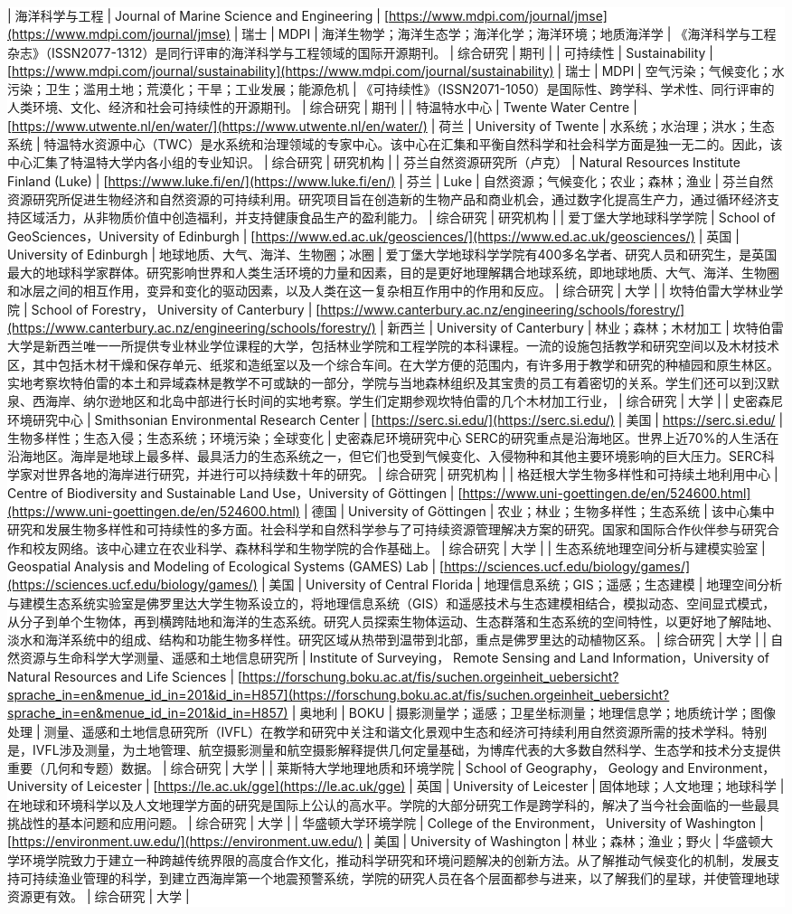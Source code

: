 | 海洋科学与工程                                   | Journal of Marine Science and Engineering                    | [https://www.mdpi.com/journal/jmse](https://www.mdpi.com/journal/jmse) | 瑞士                 | MDPI                                                         | 海洋生物学；海洋生态学；海洋化学；海洋环境；地质海洋学       | 《海洋科学与工程杂志》（ISSN2077-1312）是同行评审的海洋科学与工程领域的国际开源期刊。 | 综合研究 | 期刊                   |
| 可持续性                                         | Sustainability                                               | [https://www.mdpi.com/journal/sustainability](https://www.mdpi.com/journal/sustainability) | 瑞士                 | MDPI                                                         | 空气污染；气候变化；水污染；卫生；滥用土地；荒漠化；干旱；工业发展；能源危机 | 《可持续性》（ISSN2071-1050）是国际性、跨学科、学术性、同行评审的人类环境、文化、经济和社会可持续性的开源期刊。 | 综合研究 | 期刊                   |
| 特温特水中心                                     | Twente Water Centre                                          | [https://www.utwente.nl/en/water/](https://www.utwente.nl/en/water/) | 荷兰                 | University of Twente                                         | 水系统；水治理；洪水；生态系统                               | 特温特水资源中心（TWC）是水系统和治理领域的专家中心。该中心在汇集和平衡自然科学和社会科学方面是独一无二的。因此，该中心汇集了特温特大学内各小组的专业知识。 | 综合研究 | 研究机构               |
| 芬兰自然资源研究所（卢克）                       | Natural Resources Institute Finland (Luke)                   | [https://www.luke.fi/en/](https://www.luke.fi/en/)           | 芬兰                 | Luke                                                         | 自然资源；气候变化；农业；森林；渔业                         | 芬兰自然资源研究所促进生物经济和自然资源的可持续利用。研究项目旨在创造新的生物产品和商业机会，通过数字化提高生产力，通过循环经济支持区域活力，从非物质价值中创造福利，并支持健康食品生产的盈利能力。 | 综合研究 | 研究机构               |
| 爱丁堡大学地球科学学院                           | School of GeoSciences，University of Edinburgh               | [https://www.ed.ac.uk/geosciences/](https://www.ed.ac.uk/geosciences/) | 英国                 | University of Edinburgh                                      | 地球地质、大气、海洋、生物圈；冰圈                           | 爱丁堡大学地球科学学院有400多名学者、研究人员和研究生，是英国最大的地球科学家群体。研究影响世界和人类生活环境的力量和因素，目的是更好地理解耦合地球系统，即地球地质、大气、海洋、生物圈和冰层之间的相互作用，变异和变化的驱动因素，以及人类在这一复杂相互作用中的作用和反应。 | 综合研究 | 大学                   |
| 坎特伯雷大学林业学院                             | School of Forestry， University of Canterbury                | [https://www.canterbury.ac.nz/engineering/schools/forestry/](https://www.canterbury.ac.nz/engineering/schools/forestry/) | 新西兰               | University of Canterbury                                     | 林业；森林；木材加工                                         | 坎特伯雷大学是新西兰唯一一所提供专业林业学位课程的大学，包括林业学院和工程学院的本科课程。一流的设施包括教学和研究空间以及木材技术区，其中包括木材干燥和保存单元、纸浆和造纸室以及一个综合车间。在大学方便的范围内，有许多用于教学和研究的种植园和原生林区。实地考察坎特伯雷的本土和异域森林是教学不可或缺的一部分，学院与当地森林组织及其宝贵的员工有着密切的关系。学生们还可以到汉默泉、西海岸、纳尔逊地区和北岛中部进行长时间的实地考察。学生们定期参观坎特伯雷的几个木材加工行业， | 综合研究 | 大学                   |
| 史密森尼环境研究中心                             | Smithsonian Environmental Research Center                    | [https://serc.si.edu/](https://serc.si.edu/)                 | 美国                 | https://serc.si.edu/                                         | 生物多样性；生态入侵；生态系统；环境污染；全球变化           | 史密森尼环境研究中心  SERC的研究重点是沿海地区。世界上近70%的人生活在沿海地区。海岸是地球上最多样、最具活力的生态系统之一，但它们也受到气候变化、入侵物种和其他主要环境影响的巨大压力。SERC科学家对世界各地的海岸进行研究，并进行可以持续数十年的研究。 | 综合研究 | 研究机构               |
| 格廷根大学生物多样性和可持续土地利用中心         | Centre of Biodiversity and Sustainable Land Use，University of Göttingen | [https://www.uni-goettingen.de/en/524600.html](https://www.uni-goettingen.de/en/524600.html) | 德国                 | University of Göttingen                                      | 农业；林业；生物多样性；生态系统                             | 该中心集中研究和发展生物多样性和可持续性的多方面。社会科学和自然科学参与了可持续资源管理解决方案的研究。国家和国际合作伙伴参与研究合作和校友网络。该中心建立在农业科学、森林科学和生物学院的合作基础上。 | 综合研究 | 大学                   |
| 生态系统地理空间分析与建模实验室                 | Geospatial Analysis and Modeling of Ecological Systems (GAMES) Lab | [https://sciences.ucf.edu/biology/games/](https://sciences.ucf.edu/biology/games/) | 美国                 | University of Central Florida                                | 地理信息系统；GIS；遥感；生态建模                            | 地理空间分析与建模生态系统实验室是佛罗里达大学生物系设立的，将地理信息系统（GIS）和遥感技术与生态建模相结合，模拟动态、空间显式模式，从分子到单个生物体，再到横跨陆地和海洋的生态系统。研究人员探索生物体运动、生态群落和生态系统的空间特性，以更好地了解陆地、淡水和海洋系统中的组成、结构和功能生物多样性。研究区域从热带到温带到北部，重点是佛罗里达的动植物区系。 | 综合研究 | 大学                   |
| 自然资源与生命科学大学测量、遥感和土地信息研究所 | Institute of Surveying， Remote Sensing and Land Information，University of  Natural Resources and Life Sciences | [https://forschung.boku.ac.at/fis/suchen.orgeinheit_uebersicht?sprache_in=en&menue_id_in=201&id_in=H857](https://forschung.boku.ac.at/fis/suchen.orgeinheit_uebersicht?sprache_in=en&menue_id_in=201&id_in=H857) | 奥地利               | BOKU                                                         | 摄影测量学；遥感；卫星坐标测量；地理信息学；地质统计学；图像处理 | 测量、遥感和土地信息研究所（IVFL）在教学和研究中关注和谐文化景观中生态和经济可持续利用自然资源所需的技术学科。特别是，IVFL涉及测量，为土地管理、航空摄影测量和航空摄影解释提供几何定量基础，为博库代表的大多数自然科学、生态学和技术分支提供重要（几何和专题）数据。 | 综合研究 | 大学                   |
| 莱斯特大学地理地质和环境学院                     | School of Geography， Geology and Environment， University of Leicester | [https://le.ac.uk/gge](https://le.ac.uk/gge)                 | 英国                 | University of Leicester                                      | 固体地球；人文地理；地球科学                                 | 在地球和环境科学以及人文地理学方面的研究是国际上公认的高水平。学院的大部分研究工作是跨学科的，解决了当今社会面临的一些最具挑战性的基本问题和应用问题。 | 综合研究 | 大学                   |
| 华盛顿大学环境学院                               | College of the Environment， University of Washington        | [https://environment.uw.edu/](https://environment.uw.edu/)   | 美国                 | University of Washington                                     | 林业；森林；渔业；野火                                       | 华盛顿大学环境学院致力于建立一种跨越传统界限的高度合作文化，推动科学研究和环境问题解决的创新方法。从了解推动气候变化的机制，发展支持可持续渔业管理的科学，到建立西海岸第一个地震预警系统，学院的研究人员在各个层面都参与进来，以了解我们的星球，并使管理地球资源更有效。 | 综合研究 | 大学                   |